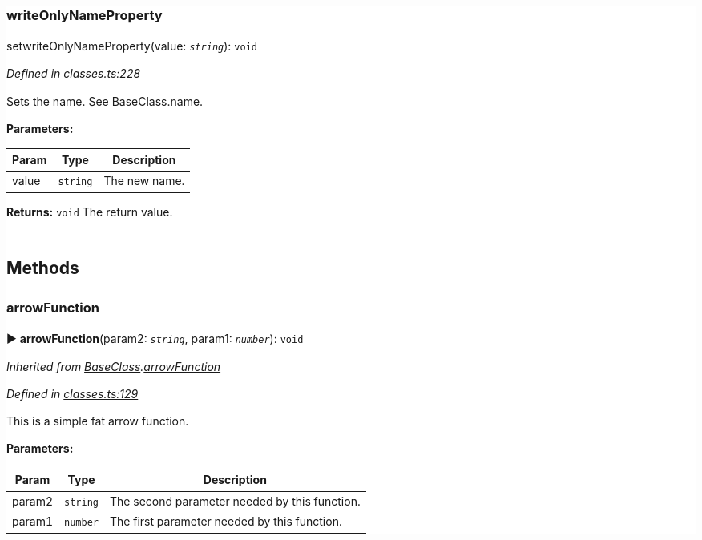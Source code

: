 ###  writeOnlyNameProperty


setwriteOnlyNameProperty(value: *`string`*): `void`

*Defined in [classes.ts:228](https://github.com/OffGridNetworks/typedoc-plugin-docusaurus/blob/master/tests/src/classes.ts#L228)*



Sets the name. See [BaseClass.name](api-classes-classes-baseclass.md#name).


**Parameters:**

| Param | Type | Description |
| ------ | ------ | ------ |
| value | `string`   |  The new name. |





**Returns:** `void`
The return value.




___


## Methods
<a id="arrowfunction"></a>

###  arrowFunction

► **arrowFunction**(param2: *`string`*, param1: *`number`*): `void`



*Inherited from [BaseClass](api-classes-classes-baseclass.md).[arrowFunction](api-classes-classes-baseclass.md#arrowfunction)*

*Defined in [classes.ts:129](https://github.com/OffGridNetworks/typedoc-plugin-docusaurus/blob/master/tests/src/classes.ts#L129)*



This is a simple fat arrow function.


**Parameters:**

| Param | Type | Description |
| ------ | ------ | ------ |
| param2 | `string`   |  The second parameter needed by this function. |
| param1 | `number`   |  The first parameter needed by this function. |




